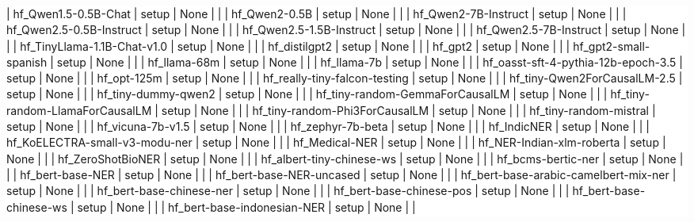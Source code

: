 | hf_Qwen1.5-0.5B-Chat | setup | None | |
| hf_Qwen2-0.5B | setup | None | |
| hf_Qwen2-7B-Instruct | setup | None | |
| hf_Qwen2.5-0.5B-Instruct | setup | None | |
| hf_Qwen2.5-1.5B-Instruct | setup | None | |
| hf_Qwen2.5-7B-Instruct | setup | None | |
| hf_TinyLlama-1.1B-Chat-v1.0 | setup | None | |
| hf_distilgpt2 | setup | None | |
| hf_gpt2 | setup | None | |
| hf_gpt2-small-spanish | setup | None | |
| hf_llama-68m | setup | None | |
| hf_llama-7b | setup | None | |
| hf_oasst-sft-4-pythia-12b-epoch-3.5 | setup | None | |
| hf_opt-125m | setup | None | |
| hf_really-tiny-falcon-testing | setup | None | |
| hf_tiny-Qwen2ForCausalLM-2.5 | setup | None | |
| hf_tiny-dummy-qwen2 | setup | None | |
| hf_tiny-random-GemmaForCausalLM | setup | None | |
| hf_tiny-random-LlamaForCausalLM | setup | None | |
| hf_tiny-random-Phi3ForCausalLM | setup | None | |
| hf_tiny-random-mistral | setup | None | |
| hf_vicuna-7b-v1.5 | setup | None | |
| hf_zephyr-7b-beta | setup | None | |
| hf_IndicNER | setup | None | |
| hf_KoELECTRA-small-v3-modu-ner | setup | None | |
| hf_Medical-NER | setup | None | |
| hf_NER-Indian-xlm-roberta | setup | None | |
| hf_ZeroShotBioNER | setup | None | |
| hf_albert-tiny-chinese-ws | setup | None | |
| hf_bcms-bertic-ner | setup | None | |
| hf_bert-base-NER | setup | None | |
| hf_bert-base-NER-uncased | setup | None | |
| hf_bert-base-arabic-camelbert-mix-ner | setup | None | |
| hf_bert-base-chinese-ner | setup | None | |
| hf_bert-base-chinese-pos | setup | None | |
| hf_bert-base-chinese-ws | setup | None | |
| hf_bert-base-indonesian-NER | setup | None | |
